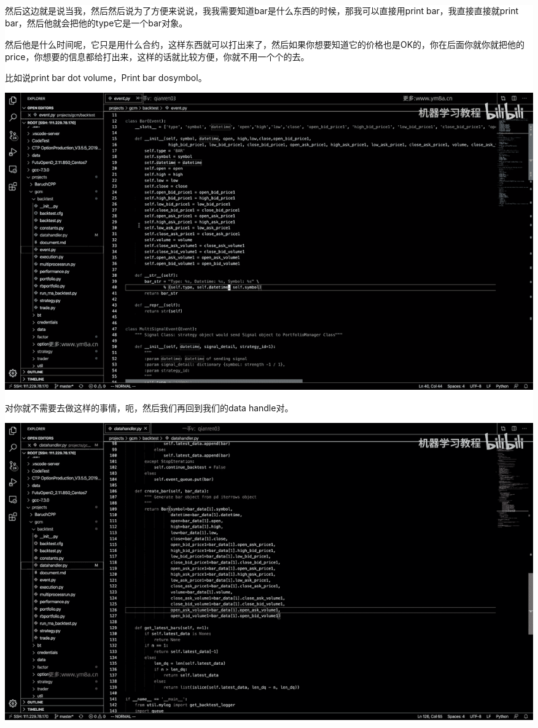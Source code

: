 然后这边就是说当我，然后然后说为了方便来说说，我我需要知道bar是什么东西的时候，那我可以直接用print bar，我直接直接就print bar，然后他就会把他的type它是一个bar对象。

然后他是什么时间呢，它只是用什么合约，这样东西就可以打出来了，然后如果你想要知道它的价格也是OK的，你在后面你就你就把他的price，你想要的信息都给打出来，这样的话就比较方便，你就不用一个个的去。

比如说print bar dot volume，Print bar dosymbol。

![](img/c83b19ae506b5175edeccb02a6b80452_49.png)

对你就不需要去做这样的事情，呃，然后我们再回到我们的data handle对。

![](img/c83b19ae506b5175edeccb02a6b80452_51.png)
